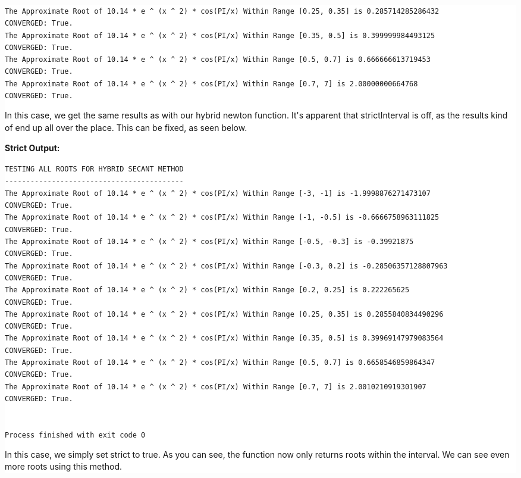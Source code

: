 ```
The Approximate Root of 10.14 * e ^ (x ^ 2) * cos(PI/x) Within Range [0.25, 0.35] is 0.285714285286432
CONVERGED: True.
The Approximate Root of 10.14 * e ^ (x ^ 2) * cos(PI/x) Within Range [0.35, 0.5] is 0.399999984493125
CONVERGED: True.
The Approximate Root of 10.14 * e ^ (x ^ 2) * cos(PI/x) Within Range [0.5, 0.7] is 0.666666613719453
CONVERGED: True.
The Approximate Root of 10.14 * e ^ (x ^ 2) * cos(PI/x) Within Range [0.7, 7] is 2.00000000664768
CONVERGED: True.
```
In this case, we get the same results as with our hybrid newton function. It's apparent that strictInterval is off, as the results kind of end up all over the place. This can be fixed, as seen below.

**Strict Output:**

```
TESTING ALL ROOTS FOR HYBRID SECANT METHOD
------------------------------------------
The Approximate Root of 10.14 * e ^ (x ^ 2) * cos(PI/x) Within Range [-3, -1] is -1.9998876271473107
CONVERGED: True.
The Approximate Root of 10.14 * e ^ (x ^ 2) * cos(PI/x) Within Range [-1, -0.5] is -0.6666758963111825
CONVERGED: True.
The Approximate Root of 10.14 * e ^ (x ^ 2) * cos(PI/x) Within Range [-0.5, -0.3] is -0.39921875
CONVERGED: True.
The Approximate Root of 10.14 * e ^ (x ^ 2) * cos(PI/x) Within Range [-0.3, 0.2] is -0.28506357128807963
CONVERGED: True.
The Approximate Root of 10.14 * e ^ (x ^ 2) * cos(PI/x) Within Range [0.2, 0.25] is 0.222265625
CONVERGED: True.
The Approximate Root of 10.14 * e ^ (x ^ 2) * cos(PI/x) Within Range [0.25, 0.35] is 0.2855840834490296
CONVERGED: True.
The Approximate Root of 10.14 * e ^ (x ^ 2) * cos(PI/x) Within Range [0.35, 0.5] is 0.39969147979083564
CONVERGED: True.
The Approximate Root of 10.14 * e ^ (x ^ 2) * cos(PI/x) Within Range [0.5, 0.7] is 0.6658546859864347
CONVERGED: True.
The Approximate Root of 10.14 * e ^ (x ^ 2) * cos(PI/x) Within Range [0.7, 7] is 2.0010210919301907
CONVERGED: True.


Process finished with exit code 0

```

In this case, we simply set strict to true. As you can see, the function now only returns roots within the interval. We can see even more roots using this method. 